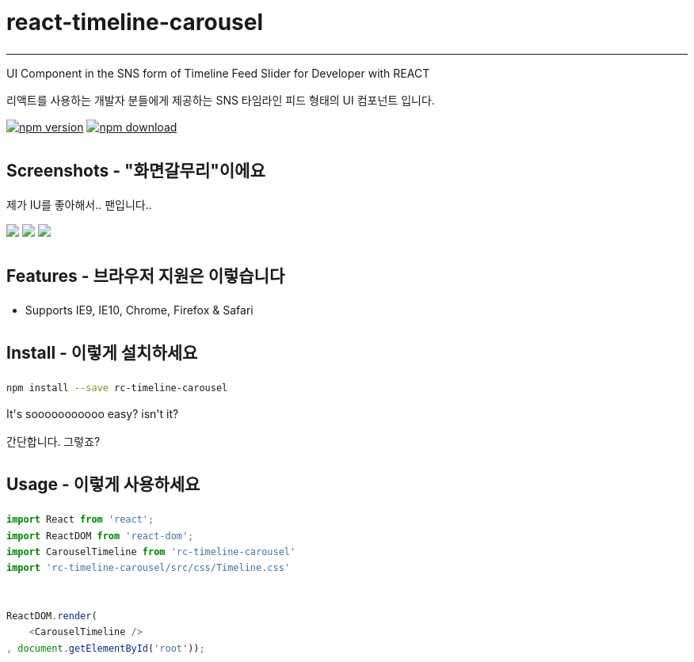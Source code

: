 # react-timeline-carousel
---

UI Component in the SNS form of Timeline Feed Slider for Developer with REACT

리액트를 사용하는 개발자 분들에게 제공하는 SNS 타임라인 피드 형태의 UI 컴포넌트 입니다.

[![npm version][npm-image]][npm-url]
[![npm download][download-image]][download-url]

[npm-image]: https://badge.fury.io/js/rc-timeline-carousel.svg?style=flat-square
[npm-url]: http://npmjs.org/package/rc-timeline-carousel
[download-image]: https://img.shields.io/badge/download-github-brightgreen
[download-url]: https://www.npmjs.com/package/rc-timeline-carousel

## Screenshots - "화면갈무리"이에요

제가 IU를 좋아해서..
팬입니다..

<img src="https://user-images.githubusercontent.com/45239851/63210554-e1a53a80-c12a-11e9-9126-84b9aabf9c53.JPG" width="100%"/>

<img src="https://media.giphy.com/media/h5KkauDFxsGVcoWWuE/giphy.gif" width="100%"/>

<img src="https://media.giphy.com/media/KGM9tCohNk3yImmNJm/giphy.gif" width="100%"/>


##  Features - 브라우저 지원은 이렇습니다

* Supports IE9, IE10, Chrome, Firefox & Safari

## Install - 이렇게 설치하세요

```bash
npm install --save rc-timeline-carousel
```

It's sooooooooooo easy? isn't it?

간단합니다. 그렇죠?

## Usage - 이렇게 사용하세요



````js
import React from 'react';
import ReactDOM from 'react-dom';
import CarouselTimeline from 'rc-timeline-carousel'
import 'rc-timeline-carousel/src/css/Timeline.css'


ReactDOM.render(
    <CarouselTimeline />
, document.getElementById('root'));
`````
